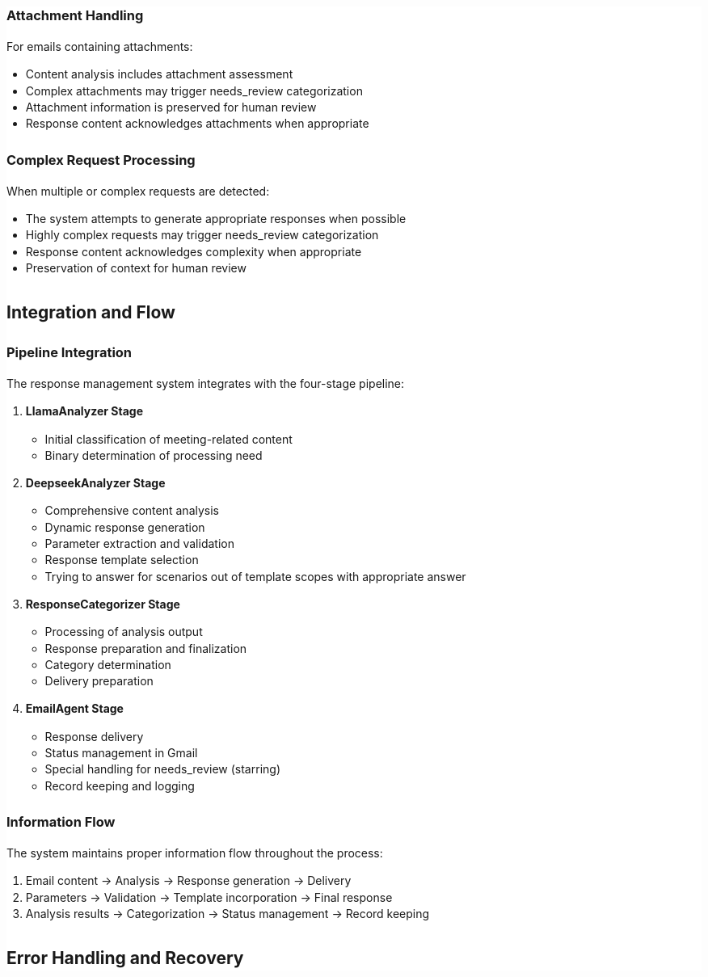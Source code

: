 ### Attachment Handling
For emails containing attachments:
- Content analysis includes attachment assessment
- Complex attachments may trigger needs_review categorization
- Attachment information is preserved for human review
- Response content acknowledges attachments when appropriate

### Complex Request Processing
When multiple or complex requests are detected:
- The system attempts to generate appropriate responses when possible
- Highly complex requests may trigger needs_review categorization
- Response content acknowledges complexity when appropriate
- Preservation of context for human review

## Integration and Flow

### Pipeline Integration
The response management system integrates with the four-stage pipeline:

1. **LlamaAnalyzer Stage**
   - Initial classification of meeting-related content
   - Binary determination of processing need

2. **DeepseekAnalyzer Stage**
   - Comprehensive content analysis
   - Dynamic response generation
   - Parameter extraction and validation
   - Response template selection
   - Trying to answer for scenarios out of template scopes with appropriate answer

3. **ResponseCategorizer Stage**
   - Processing of analysis output
   - Response preparation and finalization
   - Category determination
   - Delivery preparation

4. **EmailAgent Stage**
   - Response delivery
   - Status management in Gmail
   - Special handling for needs_review (starring)
   - Record keeping and logging

### Information Flow
The system maintains proper information flow throughout the process:

1. Email content → Analysis → Response generation → Delivery
2. Parameters → Validation → Template incorporation → Final response
3. Analysis results → Categorization → Status management → Record keeping

## Error Handling and Recovery
